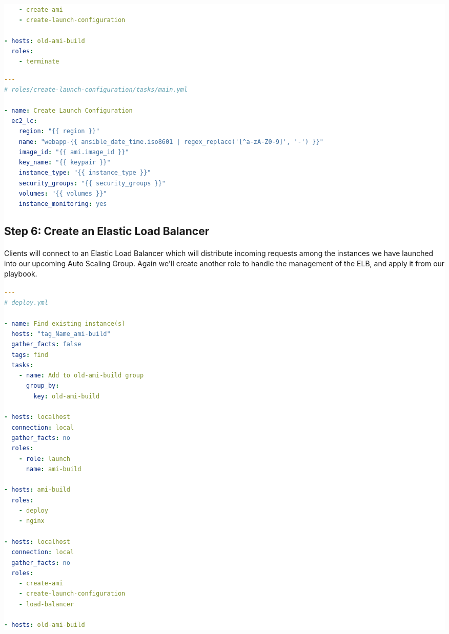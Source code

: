 ```yaml
    - create-ami
    - create-launch-configuration

- hosts: old-ami-build
  roles:
    - terminate
```

```yaml
---
# roles/create-launch-configuration/tasks/main.yml

- name: Create Launch Configuration
  ec2_lc:
    region: "{{ region }}"
    name: "webapp-{{ ansible_date_time.iso8601 | regex_replace('[^a-zA-Z0-9]', '-') }}"
    image_id: "{{ ami.image_id }}"
    key_name: "{{ keypair }}"
    instance_type: "{{ instance_type }}"
    security_groups: "{{ security_groups }}"
    volumes: "{{ volumes }}"
    instance_monitoring: yes
```

## Step 6: Create an Elastic Load Balancer

Clients will connect to an Elastic Load Balancer which will distribute incoming requests among the instances we have launched into our upcoming Auto Scaling Group. Again we'll create another role to handle the management of the ELB, and apply it from our playbook.

```yaml
---
# deploy.yml

- name: Find existing instance(s)
  hosts: "tag_Name_ami-build"
  gather_facts: false
  tags: find
  tasks:
    - name: Add to old-ami-build group
      group_by:
        key: old-ami-build

- hosts: localhost
  connection: local
  gather_facts: no
  roles:
    - role: launch
      name: ami-build

- hosts: ami-build
  roles:
    - deploy
    - nginx

- hosts: localhost
  connection: local
  gather_facts: no
  roles:
    - create-ami
    - create-launch-configuration
    - load-balancer

- hosts: old-ami-build
```